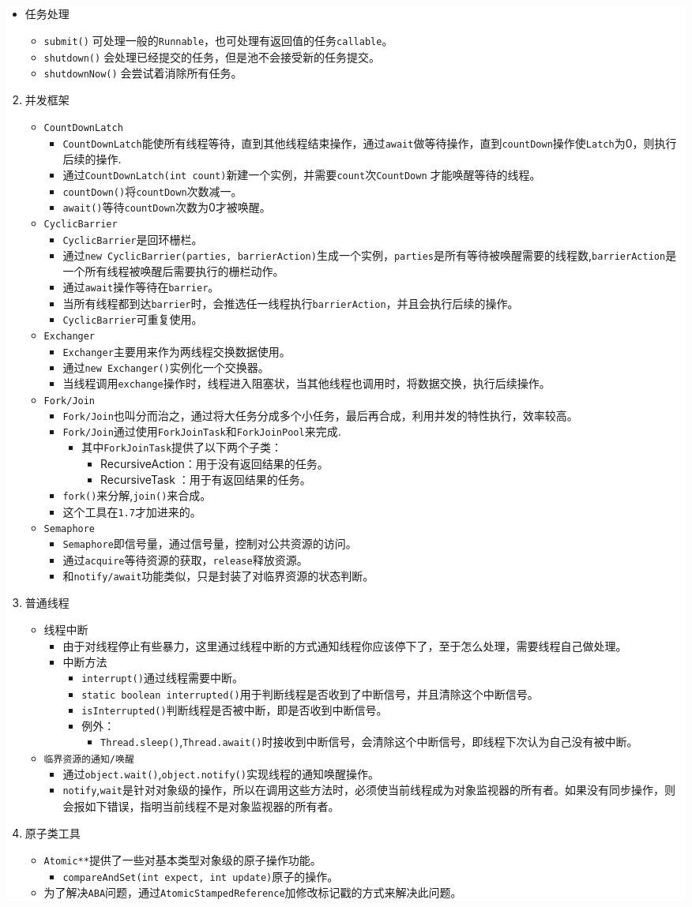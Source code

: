    * 任务处理

     * `submit()`  可处理一般的`Runnable`，也可处理有返回值的任务`callable`。
     * `shutdown()`  会处理已经提交的任务，但是池不会接受新的任务提交。
     * `shutdownNow()` 会尝试着消除所有任务。

2. 并发框架

   * `CountDownLatch`
     * `CountDownLatch`能使所有线程等待，直到其他线程结束操作，通过`await`做等待操作，直到`countDown`操作使`Latch`为0，则执行后续的操作.
     * 通过`CountDownLatch(int count)`新建一个实例，并需要`count`次`CountDown`  才能唤醒等待的线程。
     * `countDown()`将`countDown`次数减一。
     * `await()`等待`countDown`次数为0才被唤醒。
   * `CyclicBarrier`
     * `CyclicBarrier`是回环栅栏。
     * 通过`new CyclicBarrier(parties, barrierAction)`生成一个实例，`parties`是所有等待被唤醒需要的线程数,`barrierAction`是一个所有线程被唤醒后需要执行的栅栏动作。
     * 通过`await`操作等待在`barrier`。
     * 当所有线程都到达`barrier`时，会推选任一线程执行`barrierAction`，并且会执行后续的操作。
     * `CyclicBarrier`可重复使用。
   * `Exchanger`
     * `Exchanger`主要用来作为两线程交换数据使用。
     * 通过`new Exchanger()`实例化一个交换器。
     * 当线程调用`exchange`操作时，线程进入阻塞状，当其他线程也调用时，将数据交换，执行后续操作。
   * `Fork/Join`
     * `Fork/Join`也叫分而治之，通过将大任务分成多个小任务，最后再合成，利用并发的特性执行，效率较高。
     * `Fork/Join`通过使用`ForkJoinTask`和`ForkJoinPool`来完成.
       * 其中`ForkJoinTask`提供了以下两个子类：
         * RecursiveAction：用于没有返回结果的任务。
         * RecursiveTask ：用于有返回结果的任务。
     * `fork()`来分解,`join()`来合成。
     * 这个工具在`1.7`才加进来的。
   * `Semaphore`
     * `Semaphore`即信号量，通过信号量，控制对公共资源的访问。
     * 通过`acquire`等待资源的获取，`release`释放资源。
     * 和`notify/await`功能类似，只是封装了对临界资源的状态判断。

3. 普通线程

   * 线程中断
     * 由于对线程停止有些暴力，这里通过线程中断的方式通知线程你应该停下了，至于怎么处理，需要线程自己做处理。
     * 中断方法
       * `interrupt()`通过线程需要中断。
       * `static boolean interrupted()`用于判断线程是否收到了中断信号，并且清除这个中断信号。
       * `isInterrupted()`判断线程是否被中断，即是否收到中断信号。
       * 例外：
         * `Thread.sleep()`,`Thread.await()`时接收到中断信号，会清除这个中断信号，即线程下次认为自己没有被中断。
   * `临界资源的通知/唤醒`
     * 通过`object.wait()`,`object.notify()`实现线程的通知唤醒操作。
     * `notify`,`wait`是针对对象级的操作，所以在调用这些方法时，必须使当前线程成为对象监视器的所有者。如果没有同步操作，则会报如下错误，指明当前线程不是对象监视器的所有者。

4. 原子类工具

   * `Atomic**`提供了一些对基本类型对象级的原子操作功能。
     * `compareAndSet(int expect, int update)`原子的操作。
   * 为了解决`ABA`问题，通过`AtomicStampedReference`加修改标记戳的方式来解决此问题。
